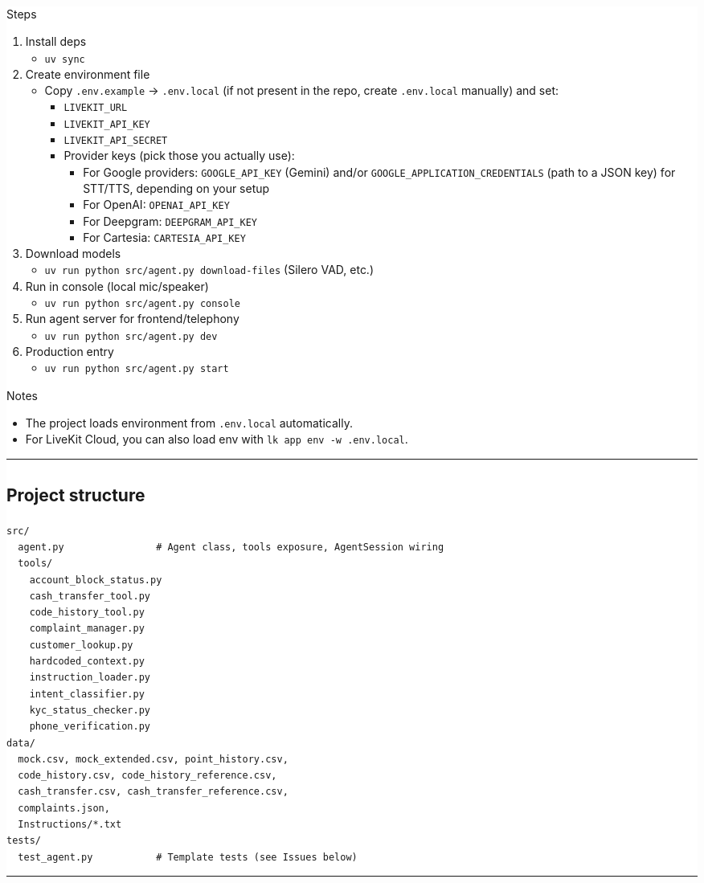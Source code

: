 Steps
1) Install deps
   - `uv sync`
2) Create environment file
   - Copy `.env.example` → `.env.local` (if not present in the repo, create `.env.local` manually) and set:
     - `LIVEKIT_URL`
     - `LIVEKIT_API_KEY`
     - `LIVEKIT_API_SECRET`
     - Provider keys (pick those you actually use):
       - For Google providers: `GOOGLE_API_KEY` (Gemini) and/or `GOOGLE_APPLICATION_CREDENTIALS` (path to a JSON key) for STT/TTS, depending on your setup
       - For OpenAI: `OPENAI_API_KEY`
       - For Deepgram: `DEEPGRAM_API_KEY`
       - For Cartesia: `CARTESIA_API_KEY`
3) Download models
   - `uv run python src/agent.py download-files` (Silero VAD, etc.)
4) Run in console (local mic/speaker)
   - `uv run python src/agent.py console`
5) Run agent server for frontend/telephony
   - `uv run python src/agent.py dev`
6) Production entry
   - `uv run python src/agent.py start`

Notes
- The project loads environment from `.env.local` automatically.
- For LiveKit Cloud, you can also load env with `lk app env -w .env.local`.

---

## Project structure

```
src/
  agent.py                # Agent class, tools exposure, AgentSession wiring
  tools/
    account_block_status.py
    cash_transfer_tool.py
    code_history_tool.py
    complaint_manager.py
    customer_lookup.py
    hardcoded_context.py
    instruction_loader.py
    intent_classifier.py
    kyc_status_checker.py
    phone_verification.py
data/
  mock.csv, mock_extended.csv, point_history.csv,
  code_history.csv, code_history_reference.csv,
  cash_transfer.csv, cash_transfer_reference.csv,
  complaints.json,
  Instructions/*.txt
tests/
  test_agent.py           # Template tests (see Issues below)
```

---